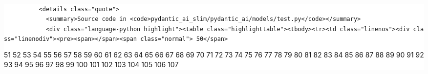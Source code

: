 




              <details class="quote">
                <summary>Source code in <code>pydantic_ai_slim/pydantic_ai/models/test.py</code></summary>
                <div class="language-python highlight"><table class="highlighttable"><tbody><tr><td class="linenos"><div class="linenodiv"><pre><span></span><span class="normal"> 50</span>
<span class="normal"> 51</span>
<span class="normal"> 52</span>
<span class="normal"> 53</span>
<span class="normal"> 54</span>
<span class="normal"> 55</span>
<span class="normal"> 56</span>
<span class="normal"> 57</span>
<span class="normal"> 58</span>
<span class="normal"> 59</span>
<span class="normal"> 60</span>
<span class="normal"> 61</span>
<span class="normal"> 62</span>
<span class="normal"> 63</span>
<span class="normal"> 64</span>
<span class="normal"> 65</span>
<span class="normal"> 66</span>
<span class="normal"> 67</span>
<span class="normal"> 68</span>
<span class="normal"> 69</span>
<span class="normal"> 70</span>
<span class="normal"> 71</span>
<span class="normal"> 72</span>
<span class="normal"> 73</span>
<span class="normal"> 74</span>
<span class="normal"> 75</span>
<span class="normal"> 76</span>
<span class="normal"> 77</span>
<span class="normal"> 78</span>
<span class="normal"> 79</span>
<span class="normal"> 80</span>
<span class="normal"> 81</span>
<span class="normal"> 82</span>
<span class="normal"> 83</span>
<span class="normal"> 84</span>
<span class="normal"> 85</span>
<span class="normal"> 86</span>
<span class="normal"> 87</span>
<span class="normal"> 88</span>
<span class="normal"> 89</span>
<span class="normal"> 90</span>
<span class="normal"> 91</span>
<span class="normal"> 92</span>
<span class="normal"> 93</span>
<span class="normal"> 94</span>
<span class="normal"> 95</span>
<span class="normal"> 96</span>
<span class="normal"> 97</span>
<span class="normal"> 98</span>
<span class="normal"> 99</span>
<span class="normal">100</span>
<span class="normal">101</span>
<span class="normal">102</span>
<span class="normal">103</span>
<span class="normal">104</span>
<span class="normal">105</span>
<span class="normal">106</span>
<span class="normal">107</span>